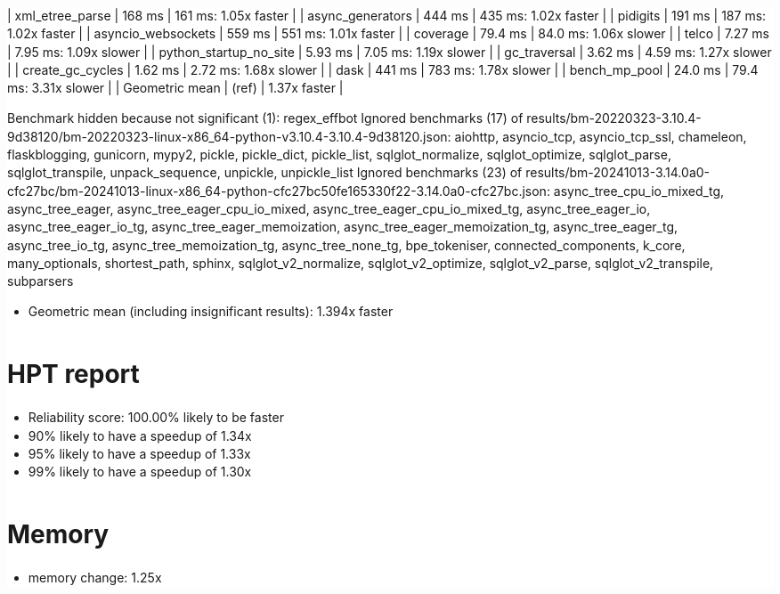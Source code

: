| xml_etree_parse          | 168 ms                                                 | 161 ms: 1.05x faster                                                  |
| async_generators         | 444 ms                                                 | 435 ms: 1.02x faster                                                  |
| pidigits                 | 191 ms                                                 | 187 ms: 1.02x faster                                                  |
| asyncio_websockets       | 559 ms                                                 | 551 ms: 1.01x faster                                                  |
| coverage                 | 79.4 ms                                                | 84.0 ms: 1.06x slower                                                 |
| telco                    | 7.27 ms                                                | 7.95 ms: 1.09x slower                                                 |
| python_startup_no_site   | 5.93 ms                                                | 7.05 ms: 1.19x slower                                                 |
| gc_traversal             | 3.62 ms                                                | 4.59 ms: 1.27x slower                                                 |
| create_gc_cycles         | 1.62 ms                                                | 2.72 ms: 1.68x slower                                                 |
| dask                     | 441 ms                                                 | 783 ms: 1.78x slower                                                  |
| bench_mp_pool            | 24.0 ms                                                | 79.4 ms: 3.31x slower                                                 |
| Geometric mean           | (ref)                                                  | 1.37x faster                                                          |

Benchmark hidden because not significant (1): regex_effbot
Ignored benchmarks (17) of results/bm-20220323-3.10.4-9d38120/bm-20220323-linux-x86_64-python-v3.10.4-3.10.4-9d38120.json: aiohttp, asyncio_tcp, asyncio_tcp_ssl, chameleon, flaskblogging, gunicorn, mypy2, pickle, pickle_dict, pickle_list, sqlglot_normalize, sqlglot_optimize, sqlglot_parse, sqlglot_transpile, unpack_sequence, unpickle, unpickle_list
Ignored benchmarks (23) of results/bm-20241013-3.14.0a0-cfc27bc/bm-20241013-linux-x86_64-python-cfc27bc50fe165330f22-3.14.0a0-cfc27bc.json: async_tree_cpu_io_mixed_tg, async_tree_eager, async_tree_eager_cpu_io_mixed, async_tree_eager_cpu_io_mixed_tg, async_tree_eager_io, async_tree_eager_io_tg, async_tree_eager_memoization, async_tree_eager_memoization_tg, async_tree_eager_tg, async_tree_io_tg, async_tree_memoization_tg, async_tree_none_tg, bpe_tokeniser, connected_components, k_core, many_optionals, shortest_path, sphinx, sqlglot_v2_normalize, sqlglot_v2_optimize, sqlglot_v2_parse, sqlglot_v2_transpile, subparsers

- Geometric mean (including insignificant results): 1.394x faster

# HPT report

- Reliability score: 100.00% likely to be faster
- 90% likely to have a speedup of 1.34x
- 95% likely to have a speedup of 1.33x
- 99% likely to have a speedup of 1.30x

# Memory
- memory change: 1.25x